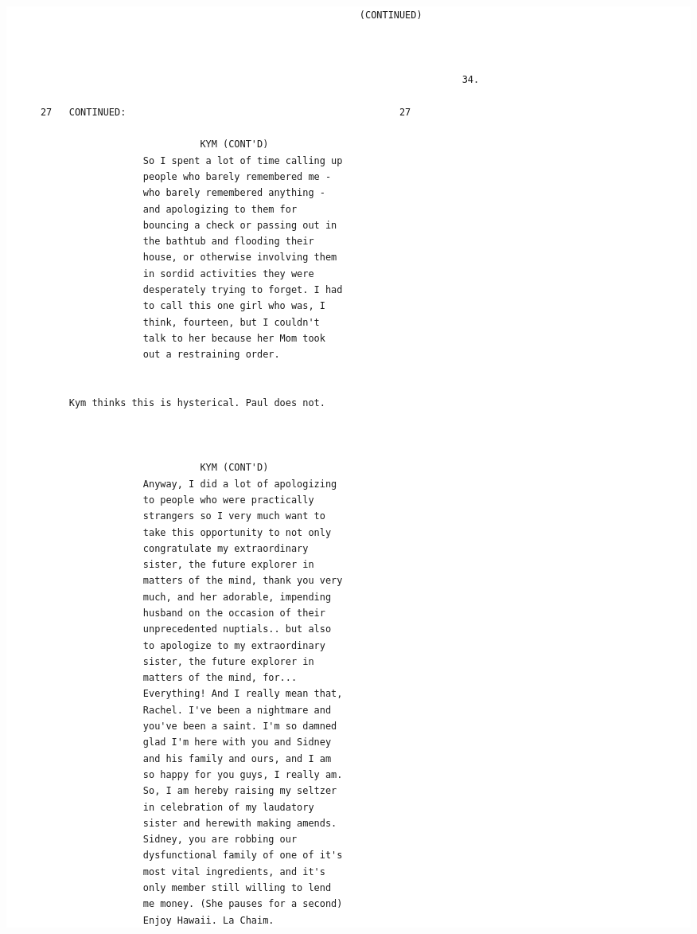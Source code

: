           

          

                                                                  (CONTINUED)

          

                                                                                    34.

          27   CONTINUED:                                                27

                                      KYM (CONT'D)
                            So I spent a lot of time calling up
                            people who barely remembered me -
                            who barely remembered anything -
                            and apologizing to them for
                            bouncing a check or passing out in
                            the bathtub and flooding their
                            house, or otherwise involving them
                            in sordid activities they were
                            desperately trying to forget. I had
                            to call this one girl who was, I
                            think, fourteen, but I couldn't
                            talk to her because her Mom took
                            out a restraining order.

          
               Kym thinks this is hysterical. Paul does not.

          

                                      KYM (CONT'D)
                            Anyway, I did a lot of apologizing
                            to people who were practically
                            strangers so I very much want to
                            take this opportunity to not only
                            congratulate my extraordinary
                            sister, the future explorer in
                            matters of the mind, thank you very
                            much, and her adorable, impending
                            husband on the occasion of their
                            unprecedented nuptials.. but also
                            to apologize to my extraordinary
                            sister, the future explorer in
                            matters of the mind, for...
                            Everything! And I really mean that,
                            Rachel. I've been a nightmare and
                            you've been a saint. I'm so damned
                            glad I'm here with you and Sidney
                            and his family and ours, and I am
                            so happy for you guys, I really am.
                            So, I am hereby raising my seltzer
                            in celebration of my laudatory
                            sister and herewith making amends.
                            Sidney, you are robbing our
                            dysfunctional family of one of it's
                            most vital ingredients, and it's
                            only member still willing to lend
                            me money. (She pauses for a second)
                            Enjoy Hawaii. La Chaim.
